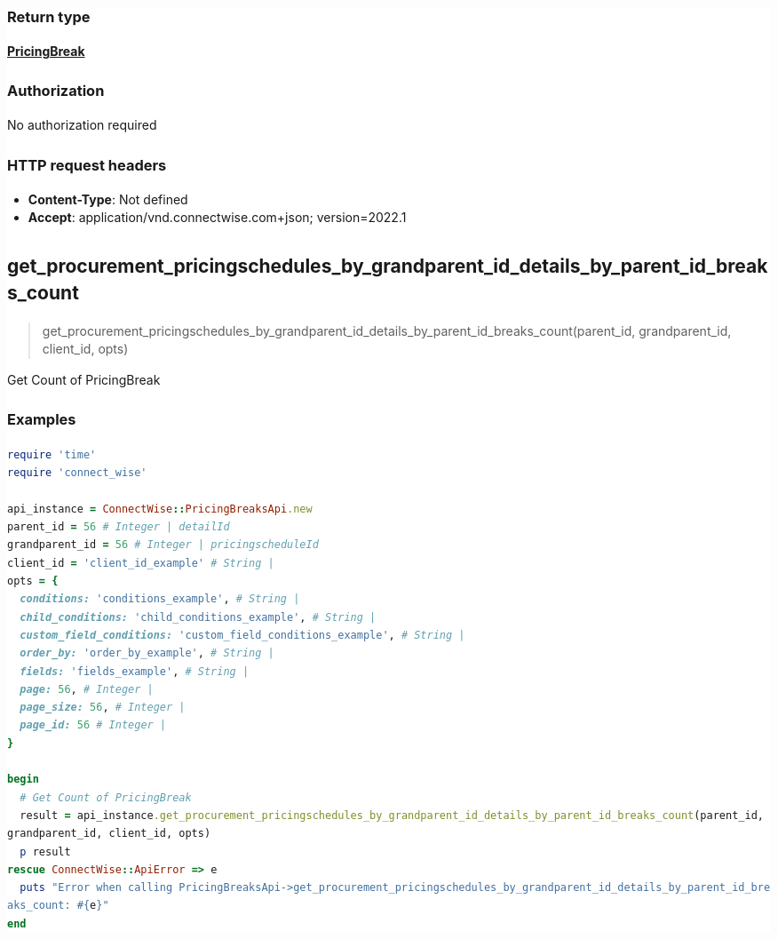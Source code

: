 ### Return type

[**PricingBreak**](PricingBreak.md)

### Authorization

No authorization required

### HTTP request headers

- **Content-Type**: Not defined
- **Accept**: application/vnd.connectwise.com+json; version=2022.1


## get_procurement_pricingschedules_by_grandparent_id_details_by_parent_id_breaks_count

> <Count> get_procurement_pricingschedules_by_grandparent_id_details_by_parent_id_breaks_count(parent_id, grandparent_id, client_id, opts)

Get Count of PricingBreak

### Examples

```ruby
require 'time'
require 'connect_wise'

api_instance = ConnectWise::PricingBreaksApi.new
parent_id = 56 # Integer | detailId
grandparent_id = 56 # Integer | pricingscheduleId
client_id = 'client_id_example' # String | 
opts = {
  conditions: 'conditions_example', # String | 
  child_conditions: 'child_conditions_example', # String | 
  custom_field_conditions: 'custom_field_conditions_example', # String | 
  order_by: 'order_by_example', # String | 
  fields: 'fields_example', # String | 
  page: 56, # Integer | 
  page_size: 56, # Integer | 
  page_id: 56 # Integer | 
}

begin
  # Get Count of PricingBreak
  result = api_instance.get_procurement_pricingschedules_by_grandparent_id_details_by_parent_id_breaks_count(parent_id, grandparent_id, client_id, opts)
  p result
rescue ConnectWise::ApiError => e
  puts "Error when calling PricingBreaksApi->get_procurement_pricingschedules_by_grandparent_id_details_by_parent_id_breaks_count: #{e}"
end
```
